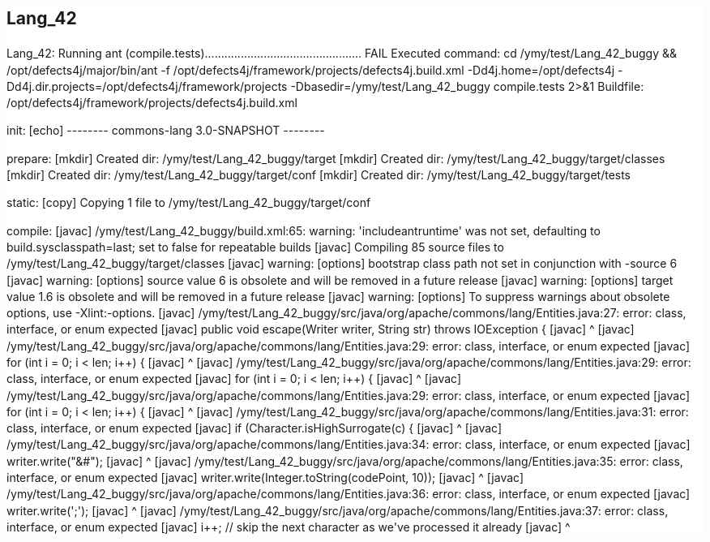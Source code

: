 ## Lang_42
Lang_42: Running ant (compile.tests)................................................ FAIL
Executed command:  cd /ymy/test/Lang_42_buggy && /opt/defects4j/major/bin/ant -f /opt/defects4j/framework/projects/defects4j.build.xml -Dd4j.home=/opt/defects4j -Dd4j.dir.projects=/opt/defects4j/framework/projects -Dbasedir=/ymy/test/Lang_42_buggy  compile.tests 2>&1
Buildfile: /opt/defects4j/framework/projects/defects4j.build.xml

init:
     [echo] -------- commons-lang 3.0-SNAPSHOT --------

prepare:
    [mkdir] Created dir: /ymy/test/Lang_42_buggy/target
    [mkdir] Created dir: /ymy/test/Lang_42_buggy/target/classes
    [mkdir] Created dir: /ymy/test/Lang_42_buggy/target/conf
    [mkdir] Created dir: /ymy/test/Lang_42_buggy/target/tests

static:
     [copy] Copying 1 file to /ymy/test/Lang_42_buggy/target/conf

compile:
    [javac] /ymy/test/Lang_42_buggy/build.xml:65: warning: 'includeantruntime' was not set, defaulting to build.sysclasspath=last; set to false for repeatable builds
    [javac] Compiling 85 source files to /ymy/test/Lang_42_buggy/target/classes
    [javac] warning: [options] bootstrap class path not set in conjunction with -source 6
    [javac] warning: [options] source value 6 is obsolete and will be removed in a future release
    [javac] warning: [options] target value 1.6 is obsolete and will be removed in a future release
    [javac] warning: [options] To suppress warnings about obsolete options, use -Xlint:-options.
    [javac] /ymy/test/Lang_42_buggy/src/java/org/apache/commons/lang/Entities.java:27: error: class, interface, or enum expected
    [javac] public void escape(Writer writer, String str) throws IOException {
    [javac]        ^
    [javac] /ymy/test/Lang_42_buggy/src/java/org/apache/commons/lang/Entities.java:29: error: class, interface, or enum expected
    [javac]     for (int i = 0; i < len; i++) {
    [javac]     ^
    [javac] /ymy/test/Lang_42_buggy/src/java/org/apache/commons/lang/Entities.java:29: error: class, interface, or enum expected
    [javac]     for (int i = 0; i < len; i++) {
    [javac]                     ^
    [javac] /ymy/test/Lang_42_buggy/src/java/org/apache/commons/lang/Entities.java:29: error: class, interface, or enum expected
    [javac]     for (int i = 0; i < len; i++) {
    [javac]                              ^
    [javac] /ymy/test/Lang_42_buggy/src/java/org/apache/commons/lang/Entities.java:31: error: class, interface, or enum expected
    [javac]         if (Character.isHighSurrogate(c) {
    [javac]         ^
    [javac] /ymy/test/Lang_42_buggy/src/java/org/apache/commons/lang/Entities.java:34: error: class, interface, or enum expected
    [javac]                 writer.write("&#");
    [javac]                 ^
    [javac] /ymy/test/Lang_42_buggy/src/java/org/apache/commons/lang/Entities.java:35: error: class, interface, or enum expected
    [javac]                 writer.write(Integer.toString(codePoint, 10));
    [javac]                 ^
    [javac] /ymy/test/Lang_42_buggy/src/java/org/apache/commons/lang/Entities.java:36: error: class, interface, or enum expected
    [javac]                 writer.write(';');
    [javac]                 ^
    [javac] /ymy/test/Lang_42_buggy/src/java/org/apache/commons/lang/Entities.java:37: error: class, interface, or enum expected
    [javac]                 i++; // skip the next character as we've processed it already
    [javac]                 ^